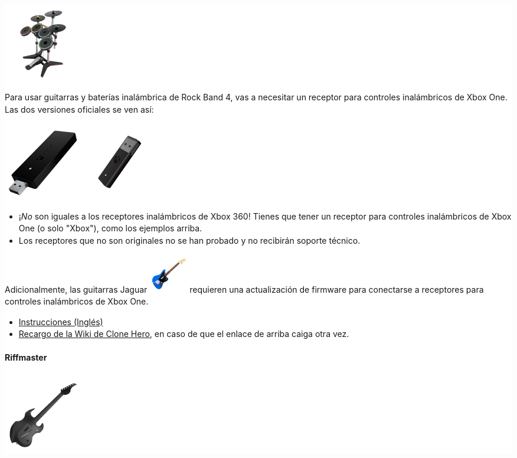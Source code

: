 ![Batería de Rock Band 4](Docs/Images/Peripherals/rock-band-4-drums.png "Batería de Rock Band 4")

Para usar guitarras y baterías inalámbrica de Rock Band 4, vas a necesitar un receptor para controles inalámbricos de Xbox One. Las dos versiones oficiales se ven así:

![Receptor de Xbox One, original](Docs/Images/Peripherals/xbox-one-receiver-gen-1.png "Receptor de Xbox One, original")
![Receptor de Xbox One, revisión](Docs/Images/Peripherals/xbox-one-receiver-gen-2.png "Receptor de Xbox One, revisión")

- ¡*No* son iguales a los receptores inalámbricos de Xbox 360! Tienes que tener un receptor para controles inalámbricos de Xbox One (o solo "Xbox"), como los ejemplos arriba.
- Los receptores que no son originales no se han probado y no recibirán soporte técnico.

Adicionalmente, las guitarras Jaguar ![Jaguar de Rock Band 4](Docs/Images/Peripherals/rock-band-4-jaguar-small.png "Jaguar de Rock Band 4") requieren una actualización de firmware para conectarse a receptores para controles inalámbricos de Xbox One.


- [Instrucciones (Inglés)](https://bit.ly/2UHzonU)
- [Recargo de la Wiki de Clone Hero](https://wiki.clonehero.net/link/61), en caso de que el enlace de arriba caiga otra vez.

#### Riffmaster

![Guitarra Riffmaster](Docs/Images/Peripherals/riffmaster.png "Guitarra Riffmaster")
